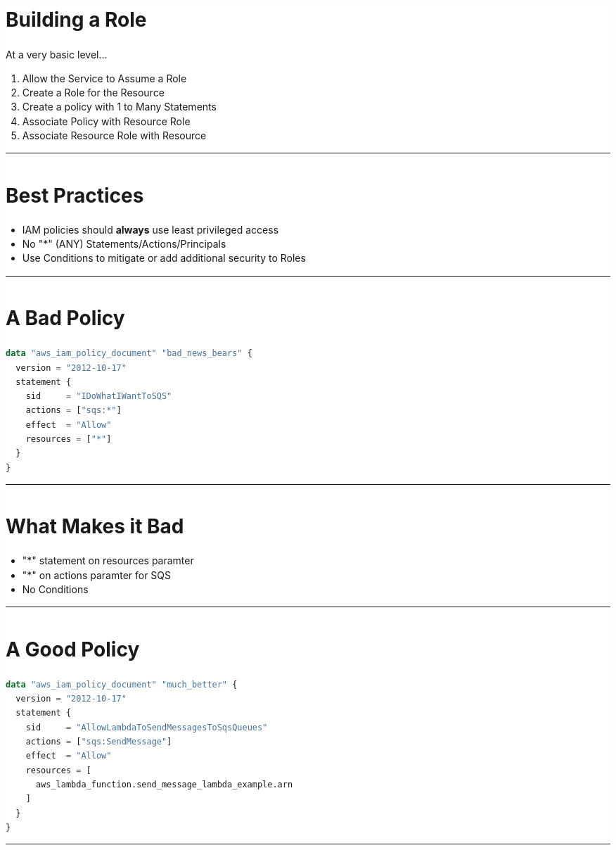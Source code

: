 
# Building a Role

At a very basic level...

1. Allow the Service to Assume a Role
2. Create a Role for the Resource
3. Create a policy with 1 to Many Statements
4. Associate Policy with Resource Role
5. Associate Resource Role with Resource

---

# Best Practices

* IAM policies should **always** use least privileged access
* No "*" (ANY) Statements/Actions/Principals
* Use Conditions to mitigate or add additional security to Roles

---

# A Bad Policy

```Terraform
data "aws_iam_policy_document" "bad_news_bears" {
  version = "2012-10-17"
  statement {
    sid     = "IDoWhatIWantToSQS"
    actions = ["sqs:*"]
    effect  = "Allow"
    resources = ["*"]
  }
}
```

---

# What Makes it Bad

* "*" statement on resources paramter
* "*" on actions paramter for SQS
* No Conditions

---

# A Good Policy

```Terraform
data "aws_iam_policy_document" "much_better" {
  version = "2012-10-17"
  statement {
    sid     = "AllowLambdaToSendMessagesToSqsQueues"
    actions = ["sqs:SendMessage"]
    effect  = "Allow"
    resources = [
      aws_lambda_function.send_message_lambda_example.arn
    ]
  }
}
```

---